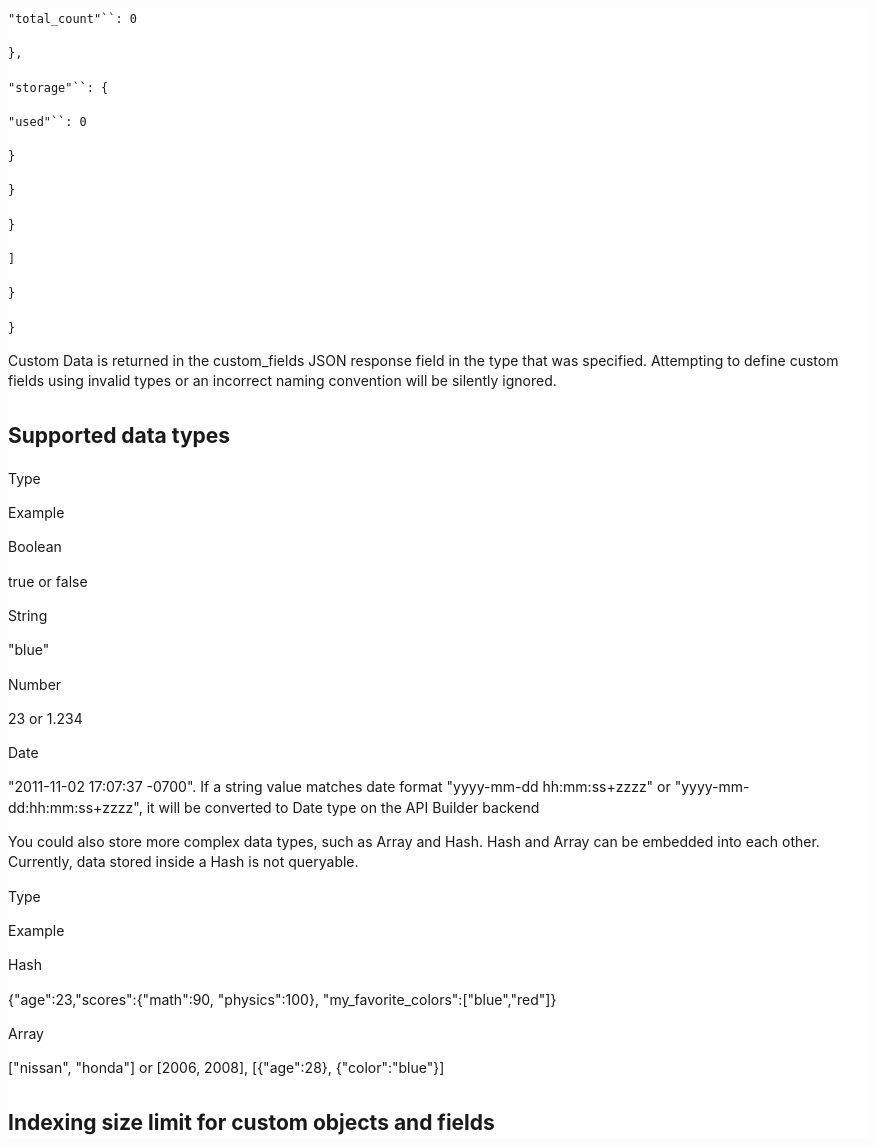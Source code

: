 `"total_count"``: 0`

`},`

`"storage"``: {`

`"used"``: 0`

`}`

`}`

`}`

`]`

`}`

`}`

Custom Data is returned in the custom\_fields JSON response field in the type that was specified. Attempting to define custom fields using invalid types or an incorrect naming convention will be silently ignored.

## Supported data types

Type

Example

Boolean

true or false

String

"blue"

Number

23 or 1.234

Date

"2011-11-02 17:07:37 -0700". If a string value matches date format "yyyy-mm-dd hh:mm:ss+zzzz" or "yyyy-mm-dd:hh:mm:ss+zzzz", it will be converted to Date type on the API Builder backend

You could also store more complex data types, such as Array and Hash. Hash and Array can be embedded into each other. Currently, data stored inside a Hash is not queryable.

Type

Example

Hash

{"age":23,"scores":{"math":90, "physics":100}, "my\_favorite\_colors":\["blue","red"\]}

Array

\["nissan", "honda"\] or \[2006, 2008\], \[{"age":28}, {"color":"blue"}\]

## Indexing size limit for custom objects and fields
